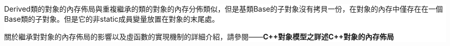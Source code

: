Derived類的對象的內存佈局與重複繼承的類的對象的內存分佈類似，但是基類Base的子對象沒有拷貝一份，在對象的內存中僅存在在一個Base類的子對象。但是它的非static成員變量放置在對象的末尾處。

關於繼承對對象的內存佈局的影響以及虛函數的實現機制的詳細介紹，請參閱——**C++對象模型之詳述C++對象的內存佈局**
